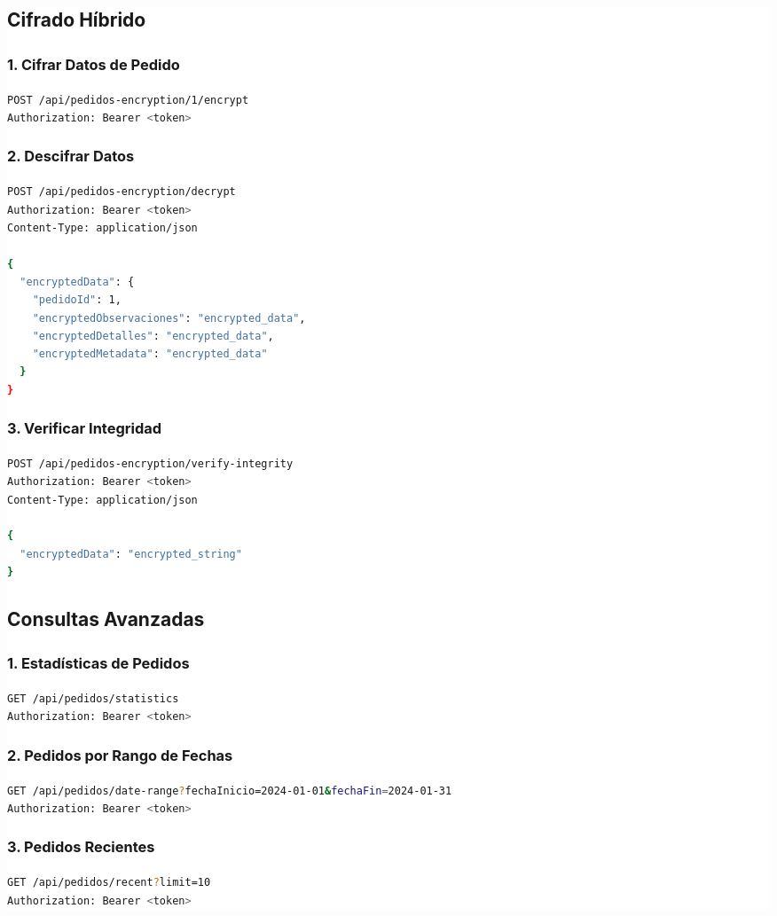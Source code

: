 ## Cifrado Híbrido

### 1. Cifrar Datos de Pedido
```bash
POST /api/pedidos-encryption/1/encrypt
Authorization: Bearer <token>
```

### 2. Descifrar Datos
```bash
POST /api/pedidos-encryption/decrypt
Authorization: Bearer <token>
Content-Type: application/json

{
  "encryptedData": {
    "pedidoId": 1,
    "encryptedObservaciones": "encrypted_data",
    "encryptedDetalles": "encrypted_data",
    "encryptedMetadata": "encrypted_data"
  }
}
```

### 3. Verificar Integridad
```bash
POST /api/pedidos-encryption/verify-integrity
Authorization: Bearer <token>
Content-Type: application/json

{
  "encryptedData": "encrypted_string"
}
```

## Consultas Avanzadas

### 1. Estadísticas de Pedidos
```bash
GET /api/pedidos/statistics
Authorization: Bearer <token>
```

### 2. Pedidos por Rango de Fechas
```bash
GET /api/pedidos/date-range?fechaInicio=2024-01-01&fechaFin=2024-01-31
Authorization: Bearer <token>
```

### 3. Pedidos Recientes
```bash
GET /api/pedidos/recent?limit=10
Authorization: Bearer <token>
```
